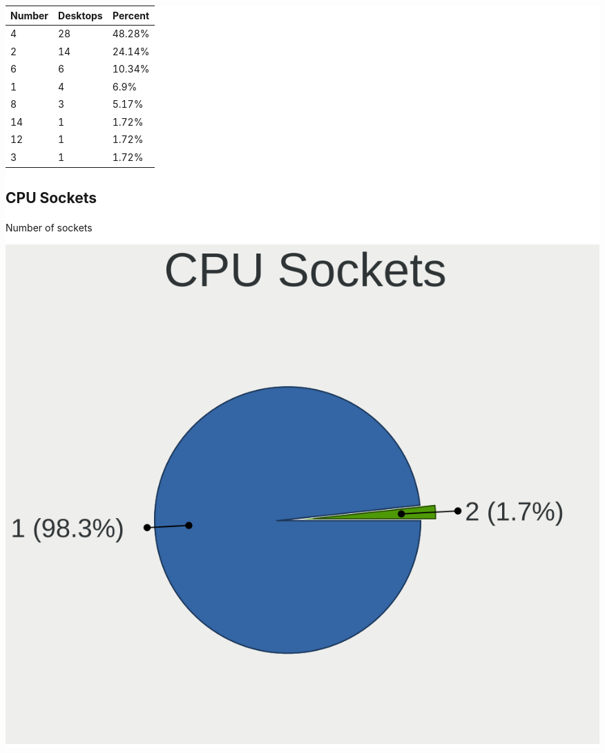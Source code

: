 
| Number | Desktops | Percent |
|--------|----------|---------|
| 4      | 28       | 48.28%  |
| 2      | 14       | 24.14%  |
| 6      | 6        | 10.34%  |
| 1      | 4        | 6.9%    |
| 8      | 3        | 5.17%   |
| 14     | 1        | 1.72%   |
| 12     | 1        | 1.72%   |
| 3      | 1        | 1.72%   |

CPU Sockets
-----------

Number of sockets

![CPU Sockets](./images/pie_chart/cpu_sockets.svg)
